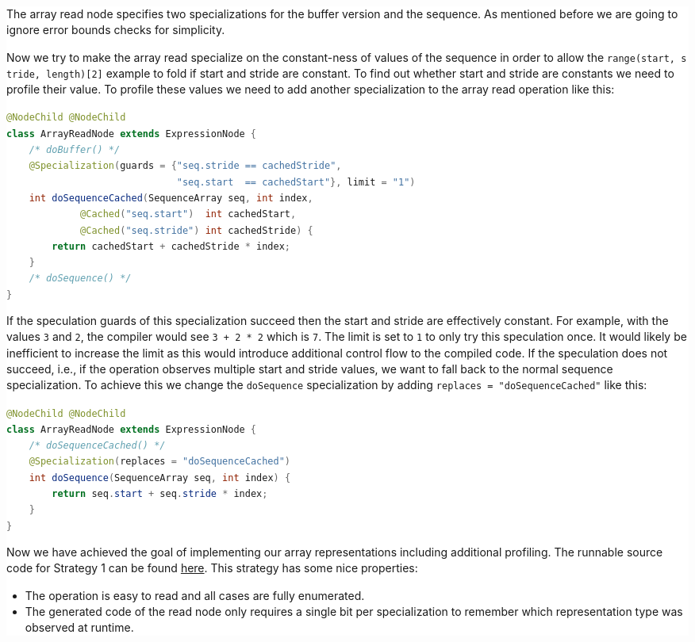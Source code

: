 The array read node specifies two specializations for the buffer version and the sequence.
As mentioned before we are going to ignore error bounds checks for simplicity.

Now we try to make the array read specialize on the constant-ness of values of the sequence in order to allow the `range(start, stride, length)[2]` example to fold if start and stride are constant.
To find out whether start and stride are constants we need to profile their value.
To profile these values we need to add another specialization to the array read operation like this:

```java
@NodeChild @NodeChild
class ArrayReadNode extends ExpressionNode {
    /* doBuffer() */
    @Specialization(guards = {"seq.stride == cachedStride",
                              "seq.start  == cachedStart"}, limit = "1")
    int doSequenceCached(SequenceArray seq, int index,
             @Cached("seq.start")  int cachedStart,
             @Cached("seq.stride") int cachedStride) {
        return cachedStart + cachedStride * index;
    }
    /* doSequence() */
}
```

If the speculation guards of this specialization succeed then the start and stride are effectively constant.
For example, with the values `3` and `2`, the compiler would see `3 + 2 * 2` which is `7`.
The limit is set to `1` to only try this speculation once.
It would likely be inefficient to increase the limit as this would introduce additional control flow to the compiled code.
If the speculation does not succeed, i.e., if the operation observes multiple start and stride values, we want to fall back to the normal sequence specialization.
To achieve this we change the `doSequence` specialization by adding `replaces = "doSequenceCached"` like this:

```java
@NodeChild @NodeChild
class ArrayReadNode extends ExpressionNode {
    /* doSequenceCached() */
    @Specialization(replaces = "doSequenceCached")
    int doSequence(SequenceArray seq, int index) {
        return seq.start + seq.stride * index;
    }
}
```

Now we have achieved the goal of implementing our array representations including additional profiling.
The runnable source code for Strategy 1 can be found [here](https://github.com/oracle/graal/tree/master/truffle/src/com.oracle.truffle.api.library.test/src/com/oracle/truffle/api/library/test/examples/ArrayStrategy1.java).
This strategy has some nice properties:

* The operation is easy to read and all cases are fully enumerated.
* The generated code of the read node only requires a single bit per specialization to remember which representation type was observed at runtime.
